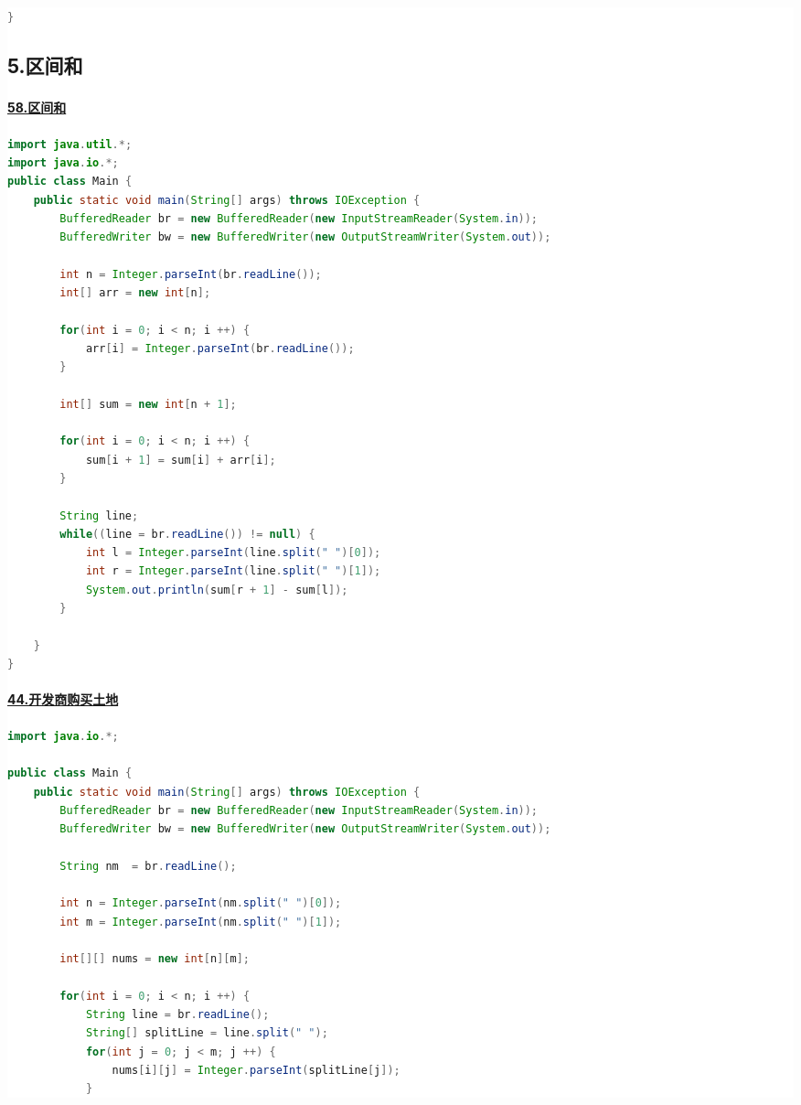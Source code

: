 ```java
}
```

## 5.区间和

#### [58.区间和](https://kamacoder.com/problempage.php?pid=1070)

```java
import java.util.*;
import java.io.*;
public class Main {
    public static void main(String[] args) throws IOException {
        BufferedReader br = new BufferedReader(new InputStreamReader(System.in));
        BufferedWriter bw = new BufferedWriter(new OutputStreamWriter(System.out));
 
        int n = Integer.parseInt(br.readLine());
        int[] arr = new int[n];
 
        for(int i = 0; i < n; i ++) {
            arr[i] = Integer.parseInt(br.readLine());
        }
 
        int[] sum = new int[n + 1];
 
        for(int i = 0; i < n; i ++) {
            sum[i + 1] = sum[i] + arr[i];
        }
 
        String line;
        while((line = br.readLine()) != null) {
            int l = Integer.parseInt(line.split(" ")[0]);
            int r = Integer.parseInt(line.split(" ")[1]);
            System.out.println(sum[r + 1] - sum[l]);
        }
         
    }
}
```

#### [44.开发商购买土地](https://kamacoder.com/problempage.php?pid=1044)

```java
import java.io.*;

public class Main {
    public static void main(String[] args) throws IOException {
        BufferedReader br = new BufferedReader(new InputStreamReader(System.in));
        BufferedWriter bw = new BufferedWriter(new OutputStreamWriter(System.out));

        String nm  = br.readLine();

        int n = Integer.parseInt(nm.split(" ")[0]);
        int m = Integer.parseInt(nm.split(" ")[1]);

        int[][] nums = new int[n][m];

        for(int i = 0; i < n; i ++) {
            String line = br.readLine();
            String[] splitLine = line.split(" ");
            for(int j = 0; j < m; j ++) {
                nums[i][j] = Integer.parseInt(splitLine[j]);
            }
```